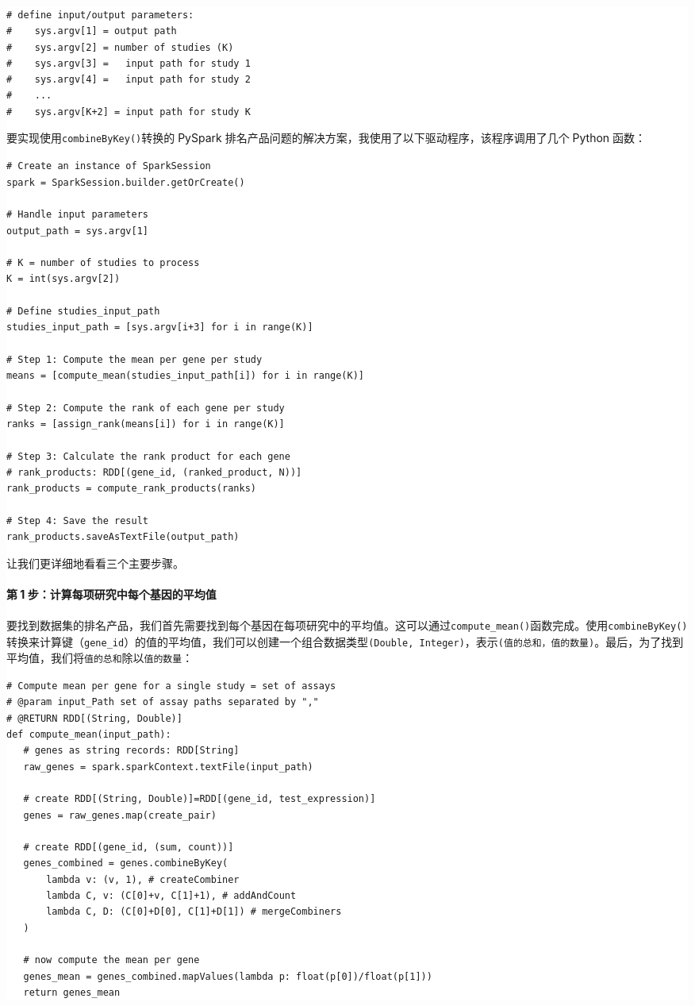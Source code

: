 ```
# define input/output parameters:
#    sys.argv[1] = output path
#    sys.argv[2] = number of studies (K)
#    sys.argv[3] =   input path for study 1
#    sys.argv[4] =   input path for study 2
#    ...
#    sys.argv[K+2] = input path for study K
```

要实现使用`combineByKey()`转换的 PySpark 排名产品问题的解决方案，我使用了以下驱动程序，该程序调用了几个 Python 函数：

```
# Create an instance of SparkSession
spark = SparkSession.builder.getOrCreate()

# Handle input parameters
output_path = sys.argv[1]

# K = number of studies to process
K = int(sys.argv[2])

# Define studies_input_path
studies_input_path = [sys.argv[i+3] for i in range(K)]

# Step 1: Compute the mean per gene per study
means = [compute_mean(studies_input_path[i]) for i in range(K)]

# Step 2: Compute the rank of each gene per study
ranks = [assign_rank(means[i]) for i in range(K)]

# Step 3: Calculate the rank product for each gene
# rank_products: RDD[(gene_id, (ranked_product, N))]
rank_products = compute_rank_products(ranks)

# Step 4: Save the result
rank_products.saveAsTextFile(output_path)
```

让我们更详细地看看三个主要步骤。

#### 第 1 步：计算每项研究中每个基因的平均值

要找到数据集的排名产品，我们首先需要找到每个基因在每项研究中的平均值。这可以通过`compute_mean()`函数完成。使用`combineByKey()`转换来计算键（`gene_id`）的值的平均值，我们可以创建一个组合数据类型`(Double, Integer)`，表示`(值的总和，值的数量)`。最后，为了找到平均值，我们将`值的总和`除以`值的数量`：

```
# Compute mean per gene for a single study = set of assays
# @param input_Path set of assay paths separated by ","
# @RETURN RDD[(String, Double)]
def compute_mean(input_path):
   # genes as string records: RDD[String]
   raw_genes = spark.sparkContext.textFile(input_path)

   # create RDD[(String, Double)]=RDD[(gene_id, test_expression)]
   genes = raw_genes.map(create_pair)

   # create RDD[(gene_id, (sum, count))]
   genes_combined = genes.combineByKey(
       lambda v: (v, 1), # createCombiner
       lambda C, v: (C[0]+v, C[1]+1), # addAndCount
       lambda C, D: (C[0]+D[0], C[1]+D[1]) # mergeCombiners
   )

   # now compute the mean per gene
   genes_mean = genes_combined.mapValues(lambda p: float(p[0])/float(p[1]))
   return genes_mean
```